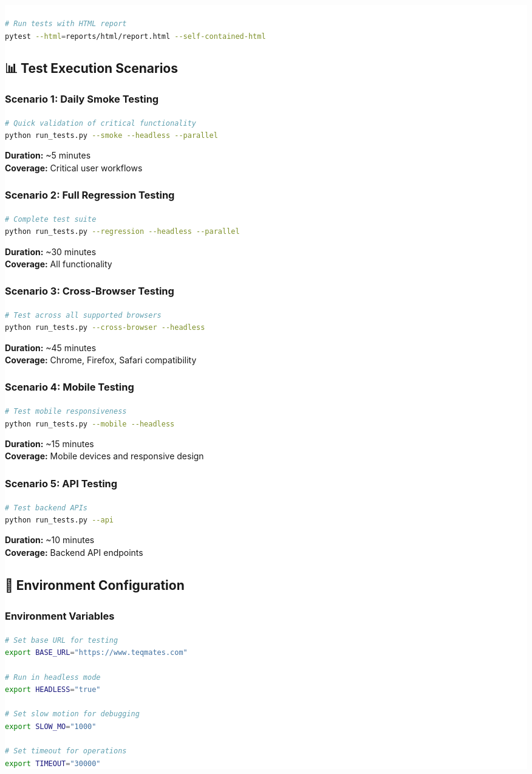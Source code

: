 ```bash

# Run tests with HTML report
pytest --html=reports/html/report.html --self-contained-html
```

## 📊 Test Execution Scenarios

### Scenario 1: Daily Smoke Testing
```bash
# Quick validation of critical functionality
python run_tests.py --smoke --headless --parallel
```
**Duration:** ~5 minutes  
**Coverage:** Critical user workflows

### Scenario 2: Full Regression Testing
```bash
# Complete test suite
python run_tests.py --regression --headless --parallel
```
**Duration:** ~30 minutes  
**Coverage:** All functionality

### Scenario 3: Cross-Browser Testing
```bash
# Test across all supported browsers
python run_tests.py --cross-browser --headless
```
**Duration:** ~45 minutes  
**Coverage:** Chrome, Firefox, Safari compatibility

### Scenario 4: Mobile Testing
```bash
# Test mobile responsiveness
python run_tests.py --mobile --headless
```
**Duration:** ~15 minutes  
**Coverage:** Mobile devices and responsive design

### Scenario 5: API Testing
```bash
# Test backend APIs
python run_tests.py --api
```
**Duration:** ~10 minutes  
**Coverage:** Backend API endpoints

## 🔧 Environment Configuration

### Environment Variables
```bash
# Set base URL for testing
export BASE_URL="https://www.teqmates.com"

# Run in headless mode
export HEADLESS="true"

# Set slow motion for debugging
export SLOW_MO="1000"

# Set timeout for operations
export TIMEOUT="30000"
```